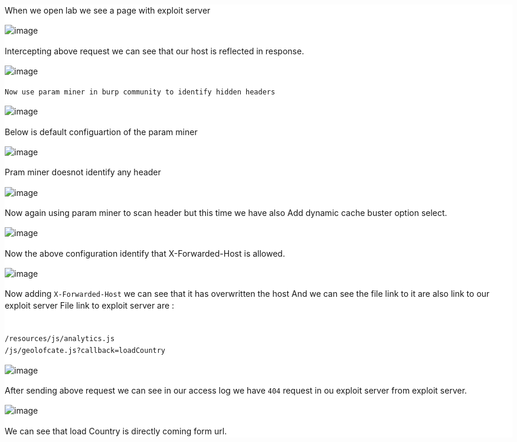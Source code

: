 When we open lab we see a page with exploit server


<img width="1706" height="318" alt="image" src="https://github.com/user-attachments/assets/75902b07-f6ac-4cca-8850-22a965f9d3b7" />

	
Intercepting above request we can see that  our host is reflected in response.

 <img width="1893" height="820" alt="image" src="https://github.com/user-attachments/assets/57b02587-f2a6-4c55-a0db-f1d2fc30cb66" />

	Now use param miner in burp community to identify hidden headers


<img width="1903" height="508" alt="image" src="https://github.com/user-attachments/assets/61554f75-a35e-43d6-857d-47af2fa449a8" />



Below is default configuartion of  the param miner

<img width="1187" height="603" alt="image" src="https://github.com/user-attachments/assets/d9e1b9a0-2c12-446f-a69f-69030e91dadc" />


Pram miner doesnot identify any header

<img width="1373" height="315" alt="image" src="https://github.com/user-attachments/assets/641d4127-e3a4-4cf9-857b-504e2074bbaa" />


 Now again using param miner to scan header but this time we have also  Add dynamic cache buster option select.

<img width="567" height="83" alt="image" src="https://github.com/user-attachments/assets/9df6b73f-d450-43b0-9055-9a4463c38503" />


 
Now the above configuration identify that X-Forwarded-Host is allowed.

<img width="1422" height="372" alt="image" src="https://github.com/user-attachments/assets/2786f09c-9c6e-4bce-bbfc-3d45fbc27453" />


Now adding `X-Forwarded-Host` we can see that it has  overwritten the host
And we can see the file link to it are also link to our exploit server
File link to exploit server are :

```

/resources/js/analytics.js
/js/geolofcate.js?callback=loadCountry

```

<img width="1910" height="815" alt="image" src="https://github.com/user-attachments/assets/ae8e8332-15c5-4709-b900-ae1b8961f608" />


After sending above request we can see in our access log we have `404` request in ou exploit server from exploit server.

<img width="1887" height="529" alt="image" src="https://github.com/user-attachments/assets/4fd3d488-6e21-47aa-8f03-834d3cf9d237" />

We can see that load Country is directly coming form url.
